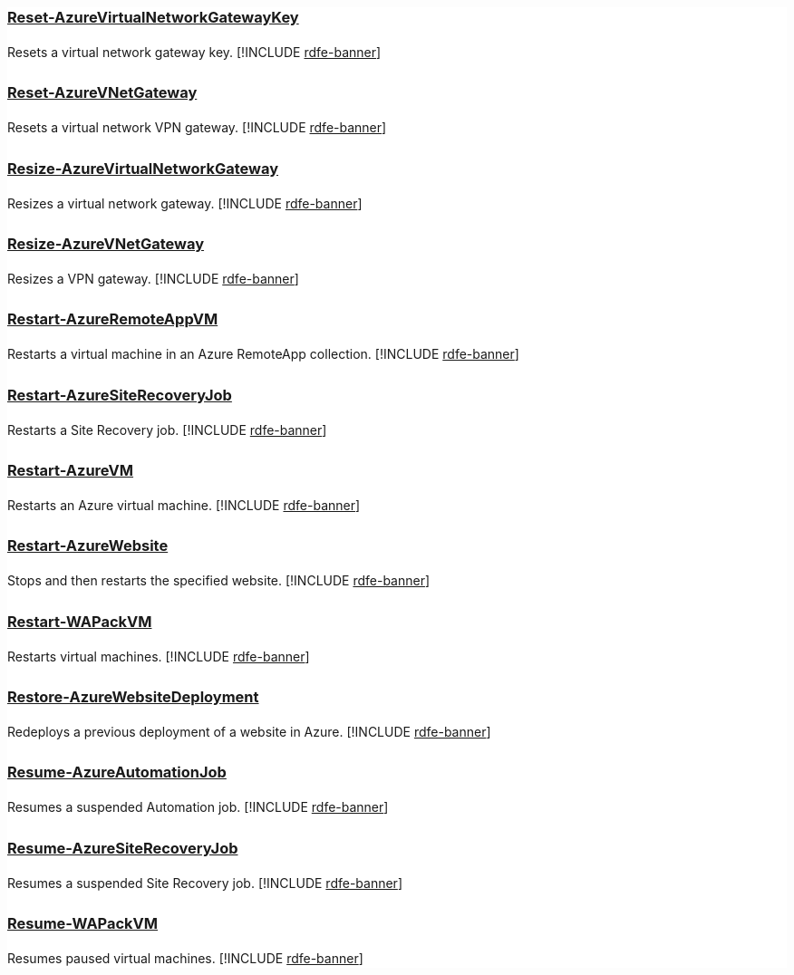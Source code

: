 ### [Reset-AzureVirtualNetworkGatewayKey](Reset-AzureVirtualNetworkGatewayKey.md)
Resets a virtual network gateway key.  [!INCLUDE [rdfe-banner](../../includes/rdfe-banner.md)]

### [Reset-AzureVNetGateway](Reset-AzureVNetGateway.md)
Resets a virtual network VPN gateway.  [!INCLUDE [rdfe-banner](../../includes/rdfe-banner.md)]

### [Resize-AzureVirtualNetworkGateway](Resize-AzureVirtualNetworkGateway.md)
Resizes a virtual network gateway.  [!INCLUDE [rdfe-banner](../../includes/rdfe-banner.md)]

### [Resize-AzureVNetGateway](Resize-AzureVNetGateway.md)
Resizes a VPN gateway.  [!INCLUDE [rdfe-banner](../../includes/rdfe-banner.md)]

### [Restart-AzureRemoteAppVM](Restart-AzureRemoteAppVM.md)
Restarts a virtual machine in an Azure RemoteApp collection.  [!INCLUDE [rdfe-banner](../../includes/rdfe-banner.md)]

### [Restart-AzureSiteRecoveryJob](Restart-AzureSiteRecoveryJob.md)
Restarts a Site Recovery job.  [!INCLUDE [rdfe-banner](../../includes/rdfe-banner.md)]

### [Restart-AzureVM](Restart-AzureVM.md)
Restarts an Azure virtual machine.  [!INCLUDE [rdfe-banner](../../includes/rdfe-banner.md)]

### [Restart-AzureWebsite](Restart-AzureWebsite.md)
Stops and then restarts the specified website.  [!INCLUDE [rdfe-banner](../../includes/rdfe-banner.md)]

### [Restart-WAPackVM](Restart-WAPackVM.md)
Restarts virtual machines.  [!INCLUDE [rdfe-banner](../../includes/rdfe-banner.md)]

### [Restore-AzureWebsiteDeployment](Restore-AzureWebsiteDeployment.md)
Redeploys a previous deployment of a website in Azure.  [!INCLUDE [rdfe-banner](../../includes/rdfe-banner.md)]

### [Resume-AzureAutomationJob](Resume-AzureAutomationJob.md)
Resumes a suspended Automation job.  [!INCLUDE [rdfe-banner](../../includes/rdfe-banner.md)]

### [Resume-AzureSiteRecoveryJob](Resume-AzureSiteRecoveryJob.md)
Resumes a suspended Site Recovery job.  [!INCLUDE [rdfe-banner](../../includes/rdfe-banner.md)]

### [Resume-WAPackVM](Resume-WAPackVM.md)
Resumes paused virtual machines.  [!INCLUDE [rdfe-banner](../../includes/rdfe-banner.md)]
